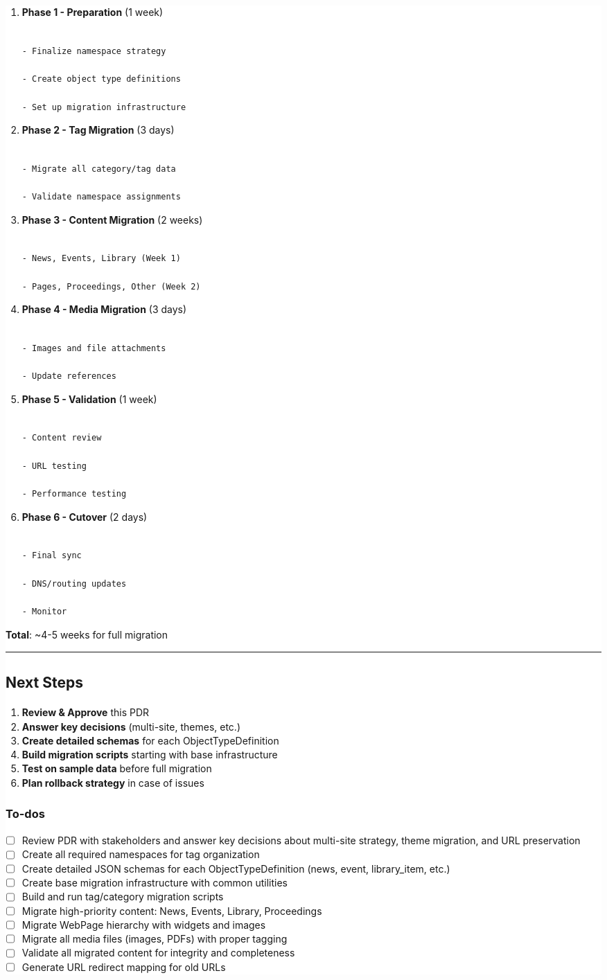 1. **Phase 1 - Preparation** (1 week)

                                                                                                                                                                                                - Finalize namespace strategy
                                                                                                                                                                                                - Create object type definitions
                                                                                                                                                                                                - Set up migration infrastructure

2. **Phase 2 - Tag Migration** (3 days)

                                                                                                                                                                                                - Migrate all category/tag data
                                                                                                                                                                                                - Validate namespace assignments

3. **Phase 3 - Content Migration** (2 weeks)

                                                                                                                                                                                                - News, Events, Library (Week 1)
                                                                                                                                                                                                - Pages, Proceedings, Other (Week 2)

4. **Phase 4 - Media Migration** (3 days)

                                                                                                                                                                                                - Images and file attachments
                                                                                                                                                                                                - Update references

5. **Phase 5 - Validation** (1 week)

                                                                                                                                                                                                - Content review
                                                                                                                                                                                                - URL testing
                                                                                                                                                                                                - Performance testing

6. **Phase 6 - Cutover** (2 days)

                                                                                                                                                                                                - Final sync
                                                                                                                                                                                                - DNS/routing updates
                                                                                                                                                                                                - Monitor

**Total**: ~4-5 weeks for full migration

---

## Next Steps

1. **Review & Approve** this PDR
2. **Answer key decisions** (multi-site, themes, etc.)
3. **Create detailed schemas** for each ObjectTypeDefinition
4. **Build migration scripts** starting with base infrastructure
5. **Test on sample data** before full migration
6. **Plan rollback strategy** in case of issues

### To-dos

- [ ] Review PDR with stakeholders and answer key decisions about multi-site strategy, theme migration, and URL preservation
- [ ] Create all required namespaces for tag organization
- [ ] Create detailed JSON schemas for each ObjectTypeDefinition (news, event, library_item, etc.)
- [ ] Create base migration infrastructure with common utilities
- [ ] Build and run tag/category migration scripts
- [ ] Migrate high-priority content: News, Events, Library, Proceedings
- [ ] Migrate WebPage hierarchy with widgets and images
- [ ] Migrate all media files (images, PDFs) with proper tagging
- [ ] Validate all migrated content for integrity and completeness
- [ ] Generate URL redirect mapping for old URLs